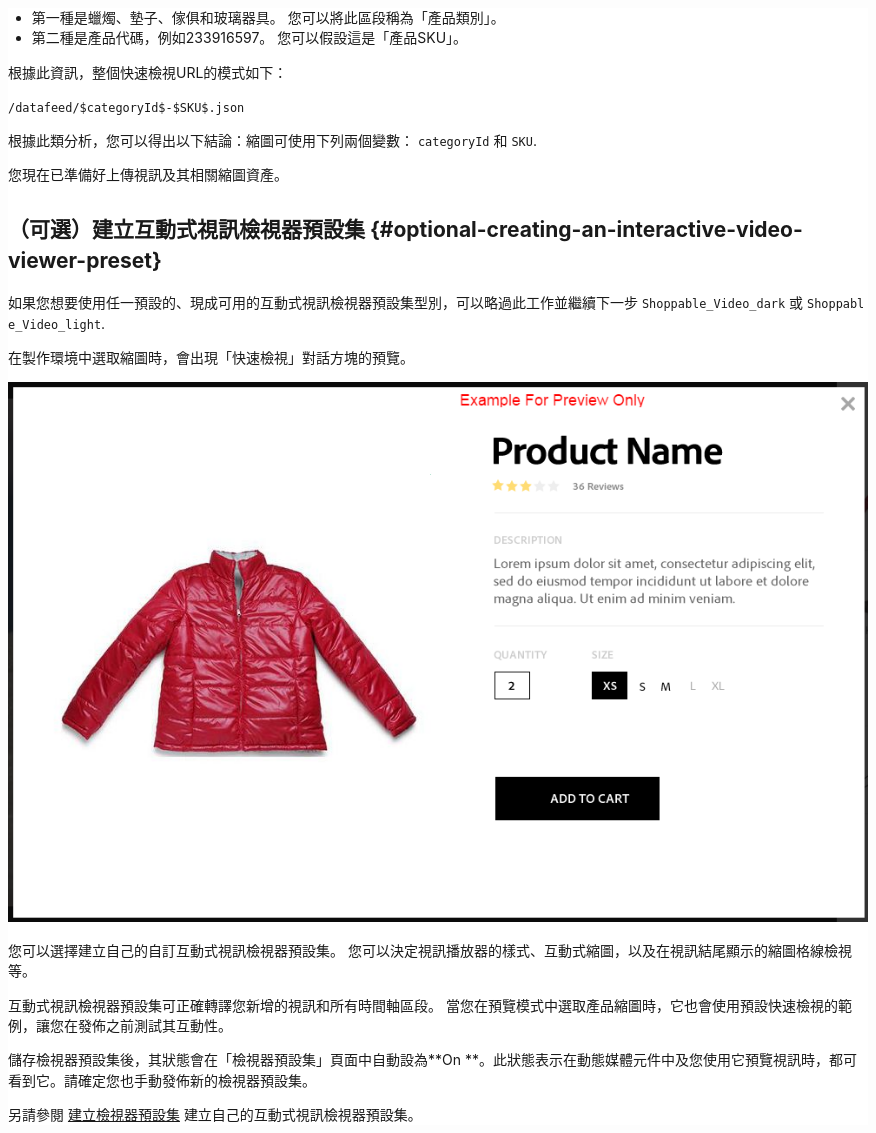 * 第一種是蠟燭、墊子、傢俱和玻璃器具。 您可以將此區段稱為「產品類別」。
* 第二種是產品代碼，例如233916597。 您可以假設這是「產品SKU」。

根據此資訊，整個快速檢視URL的模式如下：

`/datafeed/$categoryId$-$SKU$.json`

根據此類分析，您可以得出以下結論：縮圖可使用下列兩個變數： `categoryId` 和 `SKU`.

您現在已準備好上傳視訊及其相關縮圖資產。

## （可選）建立互動式視訊檢視器預設集 {#optional-creating-an-interactive-video-viewer-preset}

如果您想要使用任一預設的、現成可用的互動式視訊檢視器預設集型別，可以略過此工作並繼續下一步 `Shoppable_Video_dark` 或 `Shoppable_Video_light`.

在製作環境中選取縮圖時，會出現「快速檢視」對話方塊的預覽。

![chlimage_1-21](assets/chlimage_1-127.png)

您可以選擇建立自己的自訂互動式視訊檢視器預設集。 您可以決定視訊播放器的樣式、互動式縮圖，以及在視訊結尾顯示的縮圖格線檢視等。

互動式視訊檢視器預設集可正確轉譯您新增的視訊和所有時間軸區段。 當您在預覽模式中選取產品縮圖時，它也會使用預設快速檢視的範例，讓您在發佈之前測試其互動性。

儲存檢視器預設集後，其狀態會在「檢視器預設集」頁面中自動設為**On **。此狀態表示在動態媒體元件中及您使用它預覽視訊時，都可看到它。請確定您也手動發佈新的檢視器預設集。

另請參閱 [建立檢視器預設集](/help/assets/dynamic-media/managing-viewer-presets.md#creating-a-new-viewer-preset) 建立自己的互動式視訊檢視器預設集。
